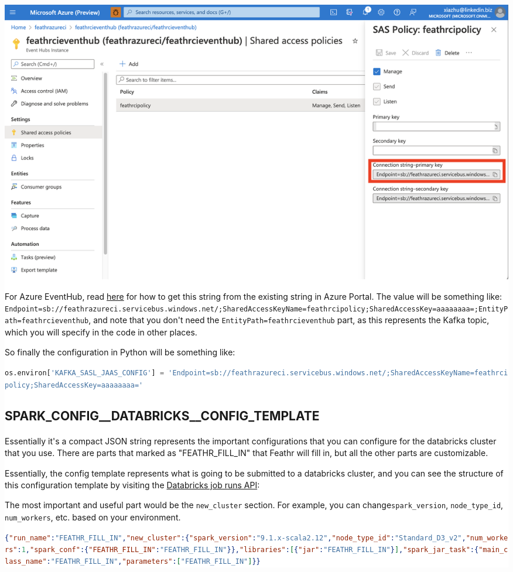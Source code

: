![EventHub Config](../images/eventhub_config.png)

For Azure EventHub, read [here](https://github.com/Azure/azure-event-hubs-for-kafka#updating-your-kafka-client-configuration) for how to get this string from the existing string in Azure Portal. The value will be something like:  `Endpoint=sb://feathrazureci.servicebus.windows.net/;SharedAccessKeyName=feathrcipolicy;SharedAccessKey=aaaaaaaa=;EntityPath=feathrcieventhub`, and note that you don't need the `EntityPath=feathrcieventhub` part, as this represents the Kafka topic, which you will specify in the code in other places.

So finally the configuration in Python will be something like:

```python
os.environ['KAFKA_SASL_JAAS_CONFIG'] = 'Endpoint=sb://feathrazureci.servicebus.windows.net/;SharedAccessKeyName=feathrcipolicy;SharedAccessKey=aaaaaaaa='
```

## SPARK_CONFIG__DATABRICKS__CONFIG_TEMPLATE

Essentially it's a compact JSON string represents the important configurations that you can configure for the databricks cluster that you use. There are parts that marked as "FEATHR_FILL_IN" that Feathr will fill in, but all the other parts are customizable.

Essentially, the config template represents what is going to be submitted to a databricks cluster, and you can see the structure of this configuration template by visiting the [Databricks job runs API](https://docs.microsoft.com/en-us/azure/databricks/dev-tools/api/2.0/jobs#--runs-submit):

The most important and useful part would be the `new_cluster` section. For example, you can change`spark_version`, `node_type_id`, `num_workers`, etc. based on your environment.

```json
{"run_name":"FEATHR_FILL_IN","new_cluster":{"spark_version":"9.1.x-scala2.12","node_type_id":"Standard_D3_v2","num_workers":1,"spark_conf":{"FEATHR_FILL_IN":"FEATHR_FILL_IN"}},"libraries":[{"jar":"FEATHR_FILL_IN"}],"spark_jar_task":{"main_class_name":"FEATHR_FILL_IN","parameters":["FEATHR_FILL_IN"]}}
```
